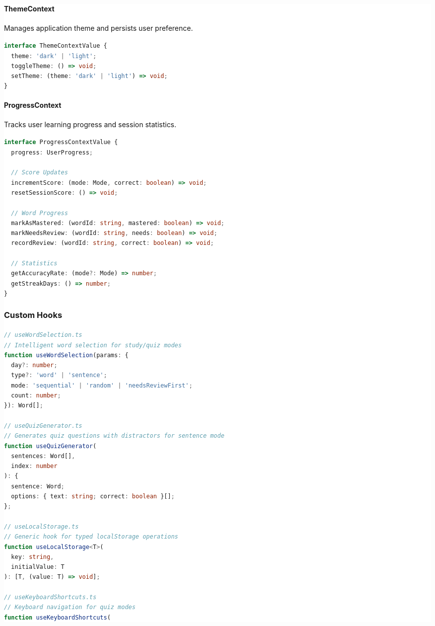 #### ThemeContext
Manages application theme and persists user preference.

```typescript
interface ThemeContextValue {
  theme: 'dark' | 'light';
  toggleTheme: () => void;
  setTheme: (theme: 'dark' | 'light') => void;
}
```

#### ProgressContext
Tracks user learning progress and session statistics.

```typescript
interface ProgressContextValue {
  progress: UserProgress;
  
  // Score Updates
  incrementScore: (mode: Mode, correct: boolean) => void;
  resetSessionScore: () => void;
  
  // Word Progress
  markAsMastered: (wordId: string, mastered: boolean) => void;
  markNeedsReview: (wordId: string, needs: boolean) => void;
  recordReview: (wordId: string, correct: boolean) => void;
  
  // Statistics
  getAccuracyRate: (mode?: Mode) => number;
  getStreakDays: () => number;
}
```

### Custom Hooks

```typescript
// useWordSelection.ts
// Intelligent word selection for study/quiz modes
function useWordSelection(params: {
  day?: number;
  type?: 'word' | 'sentence';
  mode: 'sequential' | 'random' | 'needsReviewFirst';
  count: number;
}): Word[];

// useQuizGenerator.ts
// Generates quiz questions with distractors for sentence mode
function useQuizGenerator(
  sentences: Word[],
  index: number
): {
  sentence: Word;
  options: { text: string; correct: boolean }[];
};

// useLocalStorage.ts
// Generic hook for typed localStorage operations
function useLocalStorage<T>(
  key: string,
  initialValue: T
): [T, (value: T) => void];

// useKeyboardShortcuts.ts
// Keyboard navigation for quiz modes
function useKeyboardShortcuts(
```
